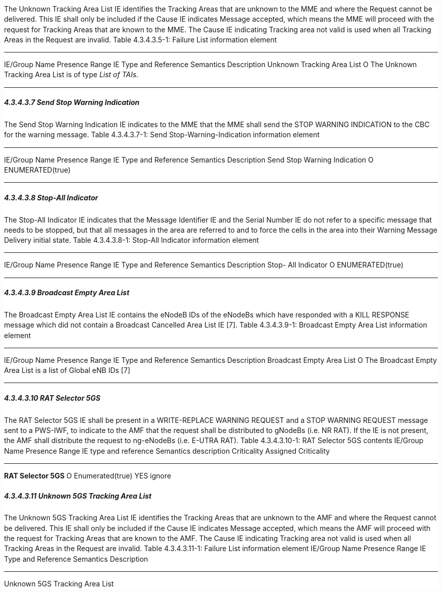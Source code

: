 The Unknown Tracking Area List IE identifies the Tracking Areas that are
unknown to the MME and where the Request cannot be delivered.
This IE shall only be included if the Cause IE indicates Message accepted,
which means the MME will proceed with the request for Tracking Areas that are
known to the MME. The Cause IE indicating Tracking area not valid is used when
all Tracking Areas in the Request are invalid.
Table 4.3.4.3.5-1: Failure List information element
* * *
IE/Group Name Presence Range IE Type and Reference Semantics Description
Unknown Tracking Area List O The Unknown Tracking Area List is of type _List
of TAIs_.
* * *
##### 4.3.4.3.7 Send Stop Warning Indication
The Send Stop Warning Indication IE indicates to the MME that the MME shall
send the STOP WARNING INDICATION to the CBC for the warning message.
Table 4.3.4.3.7-1: Send Stop-Warning-Indication information element
* * *
IE/Group Name Presence Range IE Type and Reference Semantics Description Send
Stop Warning Indication O ENUMERATED(true)
* * *
##### 4.3.4.3.8 Stop-All Indicator
The Stop-All Indicator IE indicates that the Message Identifier IE and the
Serial Number IE do not refer to a specific message that needs to be stopped,
but that all messages in the area are referred to and to force the cells in
the area into their Warning Message Delivery initial state.
Table 4.3.4.3.8-1: Stop-All Indicator information element
* * *
IE/Group Name Presence Range IE Type and Reference Semantics Description Stop-
All Indicator O ENUMERATED(true)
* * *
##### 4.3.4.3.9 Broadcast Empty Area List
The Broadcast Empty Area List IE contains the eNodeB IDs of the eNodeBs which
have responded with a KILL RESPONSE message which did not contain a Broadcast
Cancelled Area List IE [7].
Table 4.3.4.3.9-1: Broadcast Empty Area List information element
* * *
IE/Group Name Presence Range IE Type and Reference Semantics Description
Broadcast Empty Area List O The Broadcast Empty Area List is a list of Global
eNB IDs [7]
* * *
##### 4.3.4.3.10 RAT Selector 5GS
The RAT Selector 5GS IE shall be present in a WRITE-REPLACE WARNING REQUEST
and a STOP WARNING REQUEST message sent to a PWS-IWF, to indicate to the AMF
that the request shall be distributed to gNodeBs (i.e. NR RAT). If the IE is
not present, the AMF shall distribute the request to ng-eNodeBs (i.e. E-UTRA
RAT).
Table 4.3.4.3.10-1: RAT Selector 5GS contents
IE/Group Name Presence Range IE type and reference Semantics description
Criticality Assigned Criticality
* * *
**RAT Selector 5GS** O Enumerated(true) YES ignore
##### 4.3.4.3.11 Unknown 5GS Tracking Area List
The Unknown 5GS Tracking Area List IE identifies the Tracking Areas that are
unknown to the AMF and where the Request cannot be delivered.
This IE shall only be included if the Cause IE indicates Message accepted,
which means the AMF will proceed with the request for Tracking Areas that are
known to the AMF. The Cause IE indicating Tracking area not valid is used when
all Tracking Areas in the Request are invalid.
Table 4.3.4.3.11-1: Failure List information element
IE/Group Name Presence Range IE Type and Reference Semantics Description
* * *
Unknown 5GS Tracking Area List  